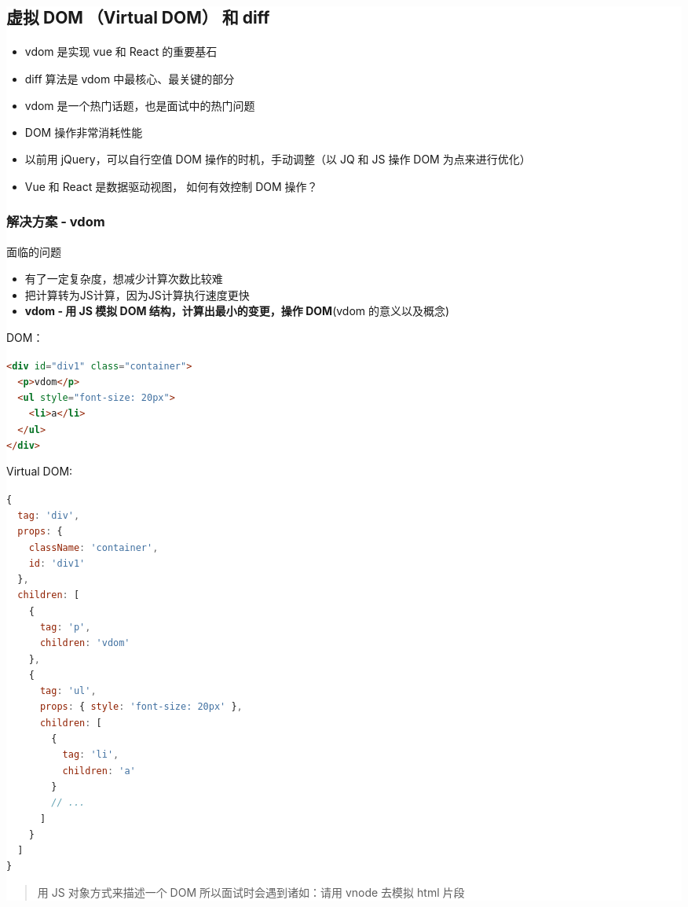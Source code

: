 ## 虚拟 DOM （Virtual DOM） 和 diff
- vdom 是实现 vue 和 React 的重要基石
- diff 算法是 vdom 中最核心、最关键的部分
- vdom 是一个热门话题，也是面试中的热门问题

- DOM 操作非常消耗性能
- 以前用 jQuery，可以自行空值 DOM 操作的时机，手动调整（以 JQ 和 JS 操作 DOM 为点来进行优化）
- Vue 和 React 是数据驱动视图， 如何有效控制 DOM 操作？

### 解决方案 - vdom
面临的问题
- 有了一定复杂度，想减少计算次数比较难
- 把计算转为JS计算，因为JS计算执行速度更快
- **vdom - 用 JS 模拟 DOM 结构，计算出最小的变更，操作 DOM**(vdom 的意义以及概念)  
  
DOM：
```html
<div id="div1" class="container">
  <p>vdom</p>
  <ul style="font-size: 20px">
    <li>a</li>
  </ul>
</div>
```
Virtual DOM:
```javascript
{
  tag: 'div',
  props: {
    className: 'container',
    id: 'div1'
  },
  children: [
    {
      tag: 'p',
      children: 'vdom'
    },
    {
      tag: 'ul',
      props: { style: 'font-size: 20px' },
      children: [
        {
          tag: 'li',
          children: 'a'
        }
        // ...
      ]
    }
  ]
}
```
> 用 JS 对象方式来描述一个 DOM
> 所以面试时会遇到诸如：请用 vnode 去模拟 html 片段
